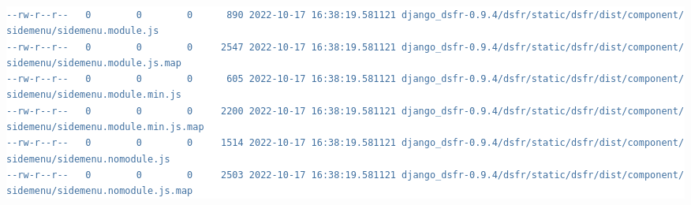 ```diff
--rw-r--r--   0        0        0      890 2022-10-17 16:38:19.581121 django_dsfr-0.9.4/dsfr/static/dsfr/dist/component/sidemenu/sidemenu.module.js
--rw-r--r--   0        0        0     2547 2022-10-17 16:38:19.581121 django_dsfr-0.9.4/dsfr/static/dsfr/dist/component/sidemenu/sidemenu.module.js.map
--rw-r--r--   0        0        0      605 2022-10-17 16:38:19.581121 django_dsfr-0.9.4/dsfr/static/dsfr/dist/component/sidemenu/sidemenu.module.min.js
--rw-r--r--   0        0        0     2200 2022-10-17 16:38:19.581121 django_dsfr-0.9.4/dsfr/static/dsfr/dist/component/sidemenu/sidemenu.module.min.js.map
--rw-r--r--   0        0        0     1514 2022-10-17 16:38:19.581121 django_dsfr-0.9.4/dsfr/static/dsfr/dist/component/sidemenu/sidemenu.nomodule.js
--rw-r--r--   0        0        0     2503 2022-10-17 16:38:19.581121 django_dsfr-0.9.4/dsfr/static/dsfr/dist/component/sidemenu/sidemenu.nomodule.js.map
